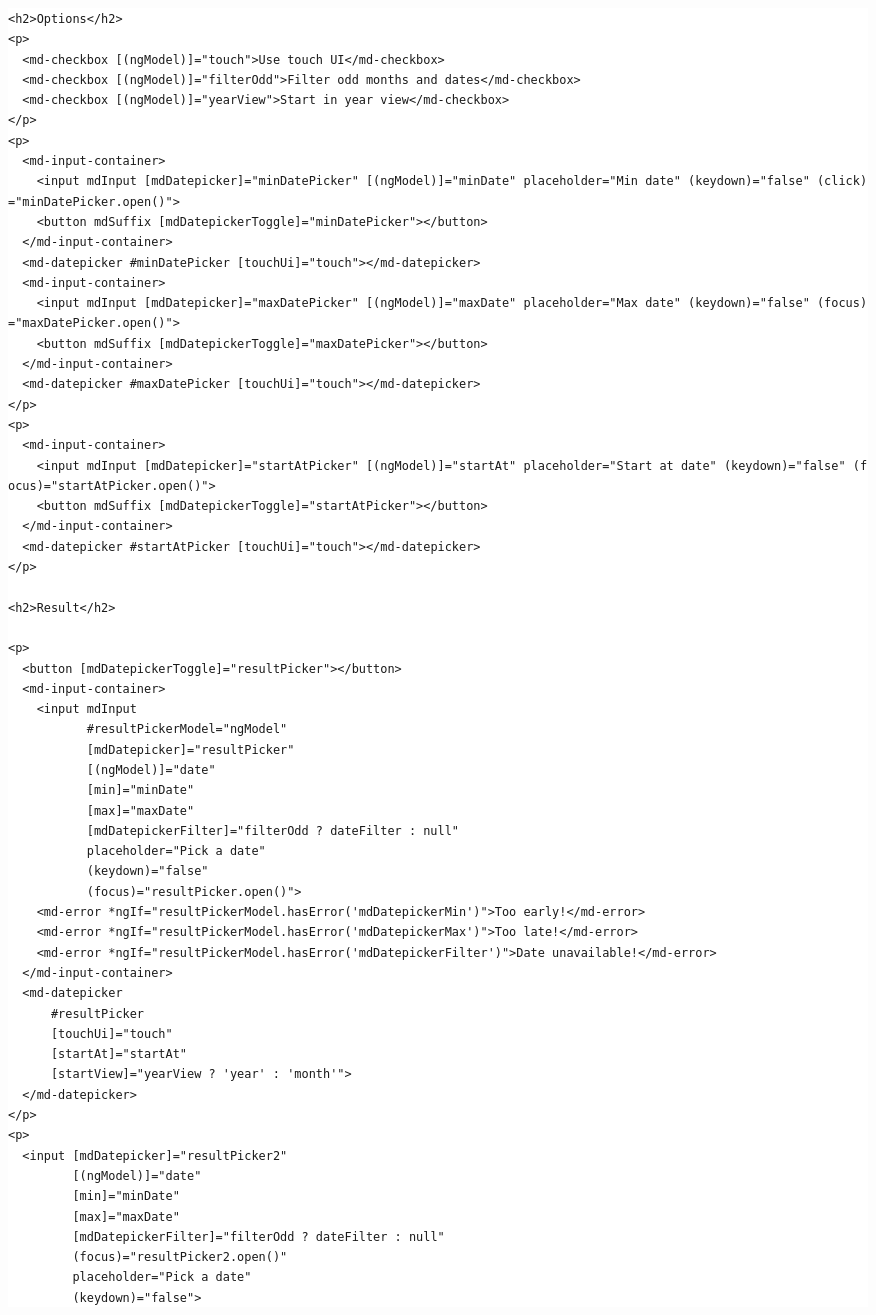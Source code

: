 
    <h2>Options</h2>
    <p>
      <md-checkbox [(ngModel)]="touch">Use touch UI</md-checkbox>
      <md-checkbox [(ngModel)]="filterOdd">Filter odd months and dates</md-checkbox>
      <md-checkbox [(ngModel)]="yearView">Start in year view</md-checkbox>
    </p>
    <p>
      <md-input-container>
        <input mdInput [mdDatepicker]="minDatePicker" [(ngModel)]="minDate" placeholder="Min date" (keydown)="false" (click)="minDatePicker.open()">
        <button mdSuffix [mdDatepickerToggle]="minDatePicker"></button>
      </md-input-container>
      <md-datepicker #minDatePicker [touchUi]="touch"></md-datepicker>
      <md-input-container>
        <input mdInput [mdDatepicker]="maxDatePicker" [(ngModel)]="maxDate" placeholder="Max date" (keydown)="false" (focus)="maxDatePicker.open()">
        <button mdSuffix [mdDatepickerToggle]="maxDatePicker"></button>
      </md-input-container>
      <md-datepicker #maxDatePicker [touchUi]="touch"></md-datepicker>
    </p>
    <p>
      <md-input-container>
        <input mdInput [mdDatepicker]="startAtPicker" [(ngModel)]="startAt" placeholder="Start at date" (keydown)="false" (focus)="startAtPicker.open()">
        <button mdSuffix [mdDatepickerToggle]="startAtPicker"></button>
      </md-input-container>
      <md-datepicker #startAtPicker [touchUi]="touch"></md-datepicker>
    </p>
    
    <h2>Result</h2>
    
    <p>
      <button [mdDatepickerToggle]="resultPicker"></button>
      <md-input-container>
        <input mdInput
               #resultPickerModel="ngModel"
               [mdDatepicker]="resultPicker"
               [(ngModel)]="date"
               [min]="minDate"
               [max]="maxDate"
               [mdDatepickerFilter]="filterOdd ? dateFilter : null"
               placeholder="Pick a date"
               (keydown)="false"
               (focus)="resultPicker.open()">
        <md-error *ngIf="resultPickerModel.hasError('mdDatepickerMin')">Too early!</md-error>
        <md-error *ngIf="resultPickerModel.hasError('mdDatepickerMax')">Too late!</md-error>
        <md-error *ngIf="resultPickerModel.hasError('mdDatepickerFilter')">Date unavailable!</md-error>
      </md-input-container>
      <md-datepicker
          #resultPicker
          [touchUi]="touch"
          [startAt]="startAt"
          [startView]="yearView ? 'year' : 'month'">
      </md-datepicker>
    </p>
    <p>
      <input [mdDatepicker]="resultPicker2"
             [(ngModel)]="date"
             [min]="minDate"
             [max]="maxDate"
             [mdDatepickerFilter]="filterOdd ? dateFilter : null"
             (focus)="resultPicker2.open()"
             placeholder="Pick a date"
             (keydown)="false">

  [1]: https://material.angular.io/components/datepicker/overview
  [1]: https://plnkr.co/edit/ucGODHnqlaRi7IgoJNmt?p=preview
  [1]: https://plnkr.co/edit/05yGj6Zbt4OYIfD3DcON?p=preview
  [1]: https://plnkr.co/edit/sE8hFm7QL2OmfuSQ57yw?p=preview
  [1]: https://plnkr.co/edit/tpwMyFkCiC4PQ3yapst8?p=preview
  [2]: http://www.science.co.il/language/Locale-codes.php